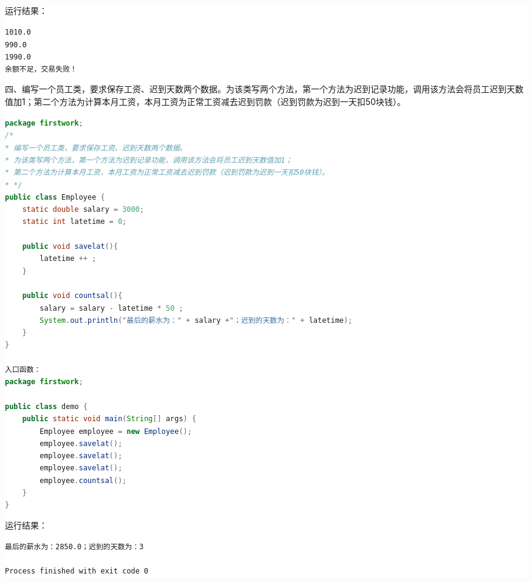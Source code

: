 运行结果：

```
1010.0
990.0
1990.0
余额不足，交易失败！
```



四、编写一个员工类，要求保存工资、迟到天数两个数据。为该类写两个方法，第一个方法为迟到记录功能，调用该方法会将员工迟到天数值加1；第二个方法为计算本月工资，本月工资为正常工资减去迟到罚款（迟到罚款为迟到一天扣50块钱）。

```java
package firstwork;
/*
* 编写一个员工类，要求保存工资、迟到天数两个数据。
* 为该类写两个方法，第一个方法为迟到记录功能，调用该方法会将员工迟到天数值加1；
* 第二个方法为计算本月工资，本月工资为正常工资减去迟到罚款（迟到罚款为迟到一天扣50块钱）。
* */
public class Employee {
    static double salary = 3000;
    static int latetime = 0;

    public void savelat(){
        latetime ++ ;
    }

    public void countsal(){
        salary = salary - latetime * 50 ;
        System.out.println("最后的薪水为：" + salary +"；迟到的天数为：" + latetime);
    }
}

入口函数：
package firstwork;

public class demo {
    public static void main(String[] args) {
        Employee employee = new Employee();
        employee.savelat();
        employee.savelat();
        employee.savelat();
        employee.countsal();
    }
}

```

运行结果：

```
最后的薪水为：2850.0；迟到的天数为：3

Process finished with exit code 0
```

